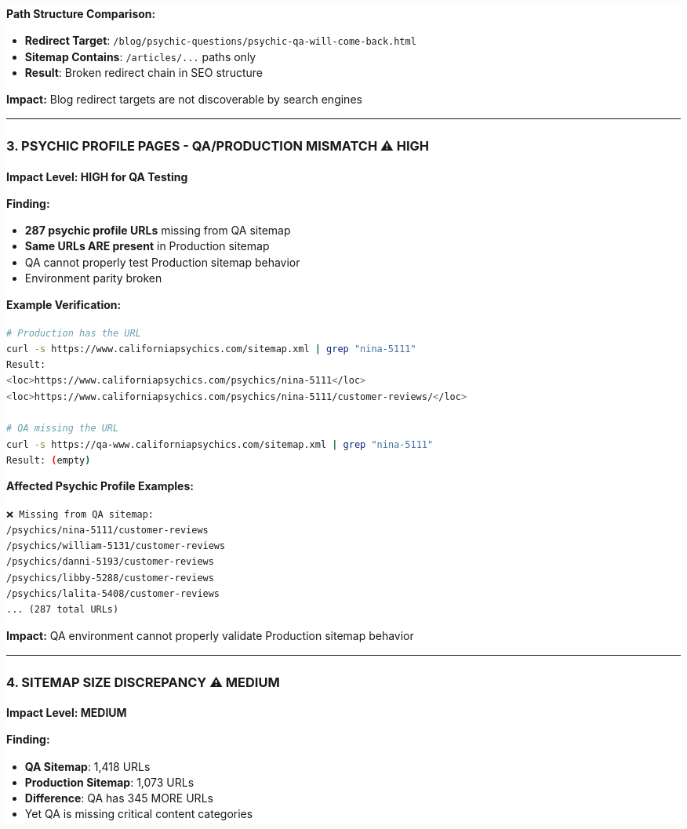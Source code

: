 **Path Structure Comparison:**
- **Redirect Target**: `/blog/psychic-questions/psychic-qa-will-come-back.html`
- **Sitemap Contains**: `/articles/...` paths only
- **Result**: Broken redirect chain in SEO structure

**Impact:** Blog redirect targets are not discoverable by search engines

---

### 3. PSYCHIC PROFILE PAGES - QA/PRODUCTION MISMATCH ⚠️ HIGH
**Impact Level: HIGH for QA Testing**

**Finding:**
- **287 psychic profile URLs** missing from QA sitemap
- **Same URLs ARE present** in Production sitemap
- QA cannot properly test Production sitemap behavior
- Environment parity broken

**Example Verification:**
```bash
# Production has the URL
curl -s https://www.californiapsychics.com/sitemap.xml | grep "nina-5111"
Result:
<loc>https://www.californiapsychics.com/psychics/nina-5111</loc>
<loc>https://www.californiapsychics.com/psychics/nina-5111/customer-reviews/</loc>

# QA missing the URL
curl -s https://qa-www.californiapsychics.com/sitemap.xml | grep "nina-5111"
Result: (empty)
```

**Affected Psychic Profile Examples:**
```
❌ Missing from QA sitemap:
/psychics/nina-5111/customer-reviews
/psychics/william-5131/customer-reviews
/psychics/danni-5193/customer-reviews
/psychics/libby-5288/customer-reviews
/psychics/lalita-5408/customer-reviews
... (287 total URLs)
```

**Impact:** QA environment cannot properly validate Production sitemap behavior

---

### 4. SITEMAP SIZE DISCREPANCY ⚠️ MEDIUM
**Impact Level: MEDIUM**

**Finding:**
- **QA Sitemap**: 1,418 URLs
- **Production Sitemap**: 1,073 URLs
- **Difference**: QA has 345 MORE URLs
- Yet QA is missing critical content categories
